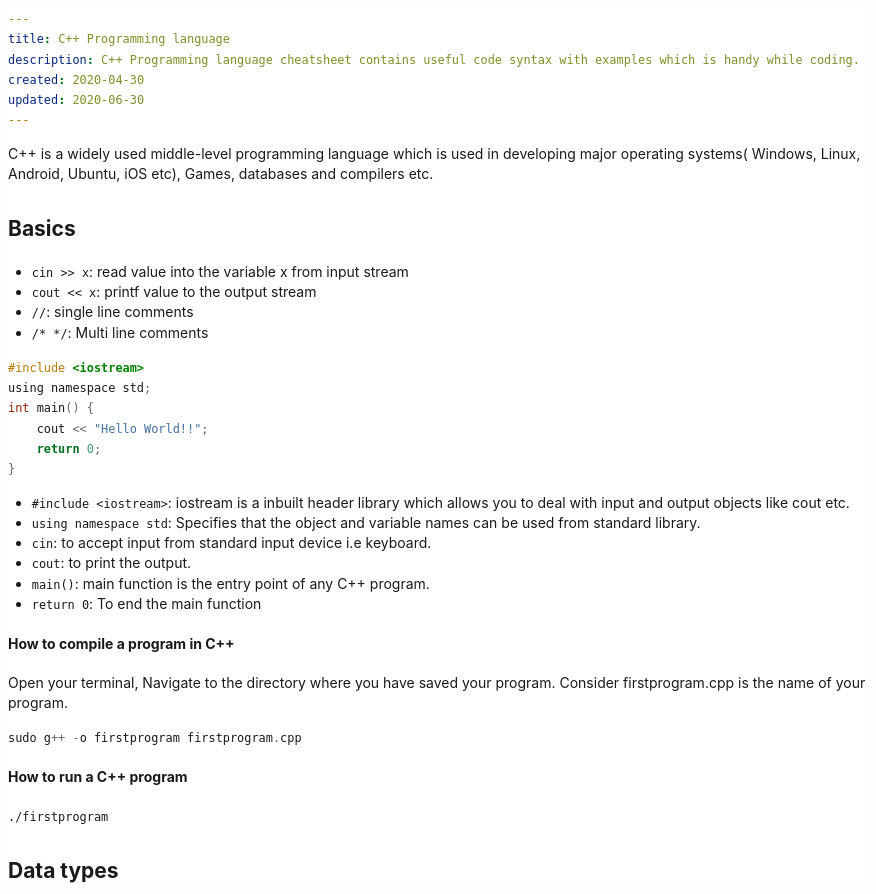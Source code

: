 ```yaml
---
title: C++ Programming language
description: C++ Programming language cheatsheet contains useful code syntax with examples which is handy while coding.
created: 2020-04-30
updated: 2020-06-30
---
```


C++ is a widely used middle-level programming language which is used in developing major operating systems( Windows, Linux, Android, Ubuntu, iOS etc), Games, databases and compilers etc.

## Basics

- `cin >> x`: read value into the variable x from input stream
- `cout << x`: printf value to the output stream
- `//`: single line comments
- `/* */`: Multi line comments

```c
#include <iostream>
using namespace std;
int main() {
    cout << "Hello World!!";
    return 0;
}
```

- `#include <iostream>`: iostream is a inbuilt header library which allows you to deal with input and output objects like cout etc.
- `using namespace std`: Specifies that the object and variable names can be used from standard library.
- `cin`: to accept input from standard input device i.e keyboard.
- `cout`: to print the output.
- `main()`: main function is the entry point of any C++ program.
- `return 0`: To end the main function

#### How to compile a program in C++

Open your terminal, Navigate to the directory where you have saved your program. Consider firstprogram.cpp is the name of your program.

```c
sudo g++ -o firstprogram firstprogram.cpp
```

#### How to run a C++ program

```
./firstprogram
```

## Data types

